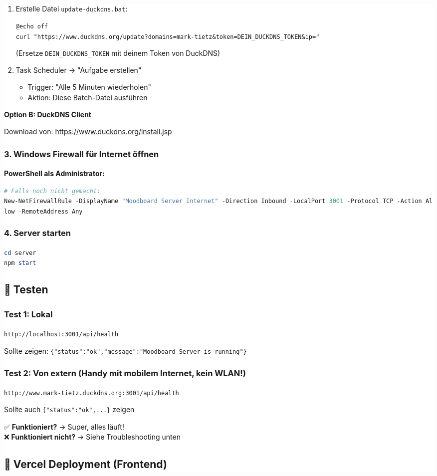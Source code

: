 1. Erstelle Datei `update-duckdns.bat`:
   ```batch
   @echo off
   curl "https://www.duckdns.org/update?domains=mark-tietz&token=DEIN_DUCKDNS_TOKEN&ip="
   ```
   (Ersetze `DEIN_DUCKDNS_TOKEN` mit deinem Token von DuckDNS)

2. Task Scheduler → "Aufgabe erstellen"
   - Trigger: "Alle 5 Minuten wiederholen"
   - Aktion: Diese Batch-Datei ausführen

**Option B: DuckDNS Client**

Download von: https://www.duckdns.org/install.jsp

### 3. Windows Firewall für Internet öffnen

**PowerShell als Administrator:**

```powershell
# Falls noch nicht gemacht:
New-NetFirewallRule -DisplayName "Moodboard Server Internet" -Direction Inbound -LocalPort 3001 -Protocol TCP -Action Allow -RemoteAddress Any
```

### 4. Server starten

```powershell
cd server
npm start
```

## 🧪 Testen

### Test 1: Lokal

```
http://localhost:3001/api/health
```

Sollte zeigen: `{"status":"ok","message":"Moodboard Server is running"}`

### Test 2: Von extern (Handy mit mobilem Internet, kein WLAN!)

```
http://www.mark-tietz.duckdns.org:3001/api/health
```

Sollte auch `{"status":"ok",...}` zeigen

✅ **Funktioniert?** → Super, alles läuft!  
❌ **Funktioniert nicht?** → Siehe Troubleshooting unten

## 📱 Vercel Deployment (Frontend)

